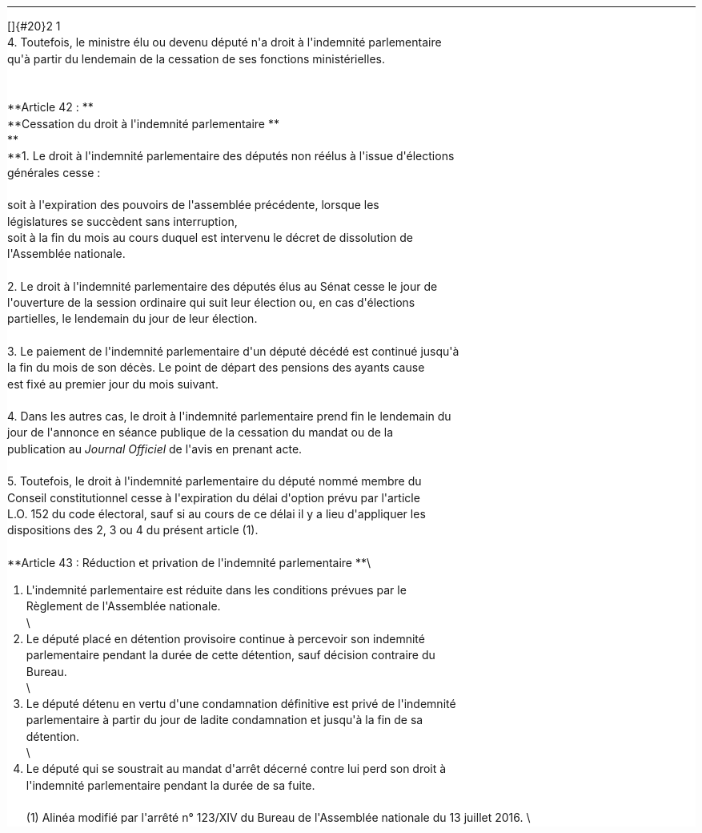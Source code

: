 ------------------------------------------------------------------------

[]{#20}2 1\
4. Toutefois, le ministre élu ou devenu député n\'a droit à l\'indemnité parlementaire \
qu\'à partir du lendemain de la cessation de ses fonctions ministérielles. \
 \
 \
**Article 42 : **\
**Cessation du droit à l\'indemnité parlementaire **\
** \
**1. Le droit à l\'indemnité parlementaire des députés non réélus à l\'issue d\'élections \
générales cesse : \
 \
 soit à l\'expiration des pouvoirs de l\'assemblée précédente, lorsque les \
législatures se succèdent sans interruption, \
 soit à la fin du mois au cours duquel est intervenu le décret de dissolution de \
l\'Assemblée nationale. \
 \
2. Le droit à l\'indemnité parlementaire des députés élus au Sénat cesse le jour de \
l\'ouverture de la session ordinaire qui suit leur élection ou, en cas d\'élections \
partielles, le lendemain du jour de leur élection. \
 \
3. Le paiement de l\'indemnité parlementaire d\'un député décédé est continué jusqu\'à \
la fin du mois de son décès. Le point de départ des pensions des ayants cause \
est fixé au premier jour du mois suivant. \
 \
4. Dans les autres cas, le droit à l\'indemnité parlementaire prend fin le lendemain du \
jour de l\'annonce en séance publique de la cessation du mandat ou de la \
publication au *Journal Officiel* de l\'avis en prenant acte. \
 \
5. Toutefois, le droit à l\'indemnité parlementaire du député nommé membre du \
Conseil constitutionnel cesse à l\'expiration du délai d\'option prévu par l\'article \
L.O. 152 du code électoral, sauf si au cours de ce délai il y a lieu d\'appliquer les \
dispositions des 2, 3 ou 4 du présent article (1). \
 \
**Article 43 :  Réduction et privation de l\'indemnité parlementaire **\
1. L\'indemnité parlementaire est réduite dans les conditions prévues par le \
Règlement de l\'Assemblée nationale. \
 \
2. Le député placé en détention provisoire continue à percevoir son indemnité \
parlementaire pendant la durée de cette détention, sauf décision contraire du \
Bureau. \
 \
3. Le député détenu en vertu d\'une condamnation définitive est privé de l\'indemnité \
parlementaire à partir du jour de ladite condamnation et jusqu\'à la fin de sa \
détention. \
 \
4. Le député qui se soustrait au mandat d\'arrêt décerné contre lui perd son droit à \
l\'indemnité parlementaire pendant la durée de sa fuite. \
                             \
(1) Alinéa modifié par l'arrêté n° 123/XIV du Bureau de l'Assemblée nationale du 13 juillet 2016. \

